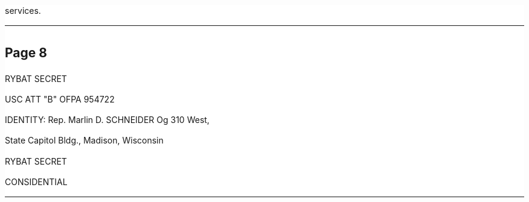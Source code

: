 services.

---

## Page 8

RYBAT SECRET

USC ATT "B" OFPA 954722

IDENTITY: Rep. Marlin D. SCHNEIDER Og 310 West,

State Capitol Bldg., Madison, Wisconsin

RYBAT SECRET

CONSIDENTIAL

---

